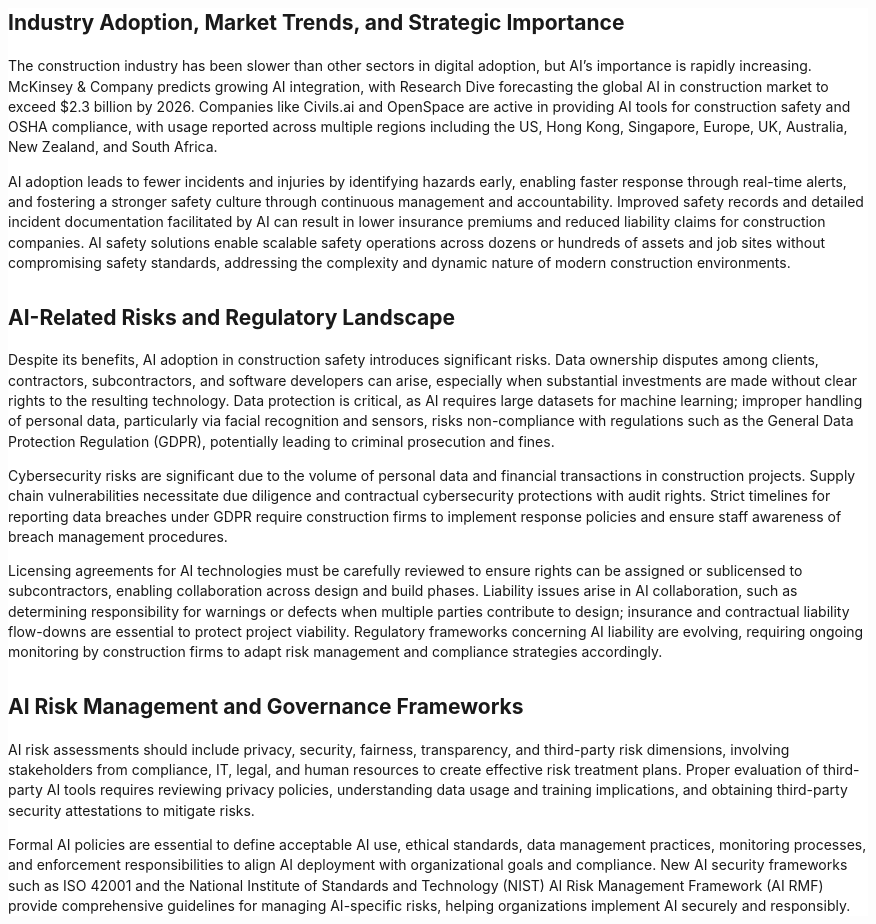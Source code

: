 ## Industry Adoption, Market Trends, and Strategic Importance
The construction industry has been slower than other sectors in digital adoption, but AI’s importance is rapidly increasing. McKinsey & Company predicts growing AI integration, with Research Dive forecasting the global AI in construction market to exceed $2.3 billion by 2026. Companies like Civils.ai and OpenSpace are active in providing AI tools for construction safety and OSHA compliance, with usage reported across multiple regions including the US, Hong Kong, Singapore, Europe, UK, Australia, New Zealand, and South Africa.

AI adoption leads to fewer incidents and injuries by identifying hazards early, enabling faster response through real-time alerts, and fostering a stronger safety culture through continuous management and accountability. Improved safety records and detailed incident documentation facilitated by AI can result in lower insurance premiums and reduced liability claims for construction companies. AI safety solutions enable scalable safety operations across dozens or hundreds of assets and job sites without compromising safety standards, addressing the complexity and dynamic nature of modern construction environments.

## AI-Related Risks and Regulatory Landscape
Despite its benefits, AI adoption in construction safety introduces significant risks. Data ownership disputes among clients, contractors, subcontractors, and software developers can arise, especially when substantial investments are made without clear rights to the resulting technology. Data protection is critical, as AI requires large datasets for machine learning; improper handling of personal data, particularly via facial recognition and sensors, risks non-compliance with regulations such as the General Data Protection Regulation (GDPR), potentially leading to criminal prosecution and fines.

Cybersecurity risks are significant due to the volume of personal data and financial transactions in construction projects. Supply chain vulnerabilities necessitate due diligence and contractual cybersecurity protections with audit rights. Strict timelines for reporting data breaches under GDPR require construction firms to implement response policies and ensure staff awareness of breach management procedures.

Licensing agreements for AI technologies must be carefully reviewed to ensure rights can be assigned or sublicensed to subcontractors, enabling collaboration across design and build phases. Liability issues arise in AI collaboration, such as determining responsibility for warnings or defects when multiple parties contribute to design; insurance and contractual liability flow-downs are essential to protect project viability. Regulatory frameworks concerning AI liability are evolving, requiring ongoing monitoring by construction firms to adapt risk management and compliance strategies accordingly.

## AI Risk Management and Governance Frameworks
AI risk assessments should include privacy, security, fairness, transparency, and third-party risk dimensions, involving stakeholders from compliance, IT, legal, and human resources to create effective risk treatment plans. Proper evaluation of third-party AI tools requires reviewing privacy policies, understanding data usage and training implications, and obtaining third-party security attestations to mitigate risks.

Formal AI policies are essential to define acceptable AI use, ethical standards, data management practices, monitoring processes, and enforcement responsibilities to align AI deployment with organizational goals and compliance. New AI security frameworks such as ISO 42001 and the National Institute of Standards and Technology (NIST) AI Risk Management Framework (AI RMF) provide comprehensive guidelines for managing AI-specific risks, helping organizations implement AI securely and responsibly.
